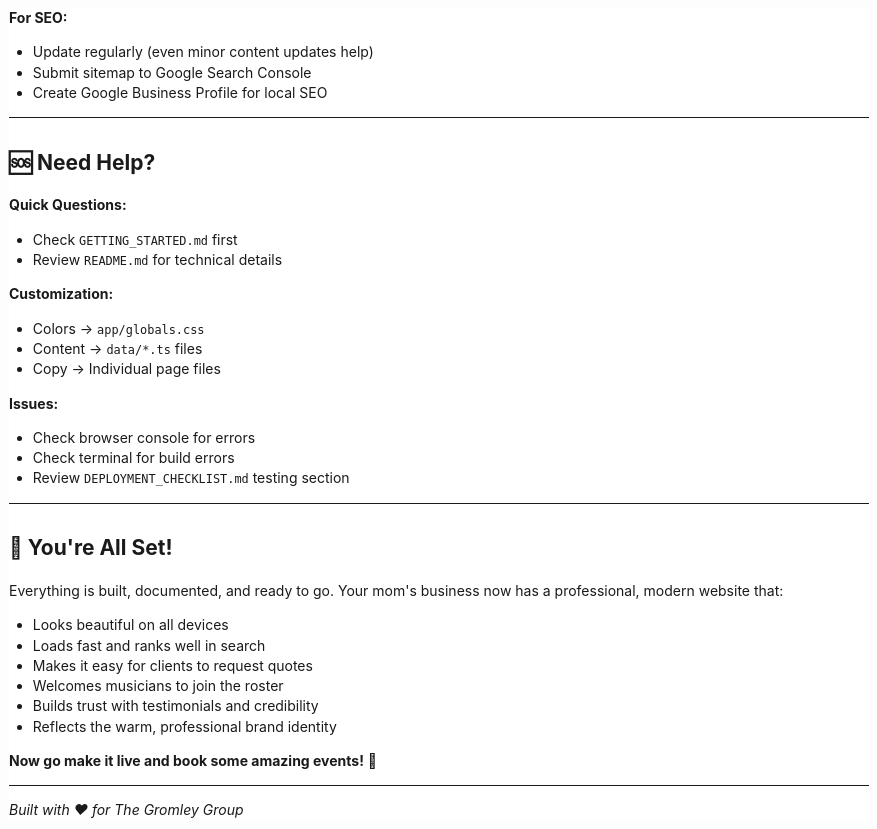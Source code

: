 **For SEO:**
- Update regularly (even minor content updates help)
- Submit sitemap to Google Search Console
- Create Google Business Profile for local SEO

---

## 🆘 Need Help?

**Quick Questions:**
- Check `GETTING_STARTED.md` first
- Review `README.md` for technical details

**Customization:**
- Colors → `app/globals.css`
- Content → `data/*.ts` files
- Copy → Individual page files

**Issues:**
- Check browser console for errors
- Check terminal for build errors
- Review `DEPLOYMENT_CHECKLIST.md` testing section

---

## 🎉 You're All Set!

Everything is built, documented, and ready to go. Your mom's business now has a professional, modern website that:

- Looks beautiful on all devices
- Loads fast and ranks well in search
- Makes it easy for clients to request quotes
- Welcomes musicians to join the roster
- Builds trust with testimonials and credibility
- Reflects the warm, professional brand identity

**Now go make it live and book some amazing events!** 🎵

---

*Built with ❤️ for The Gromley Group*

